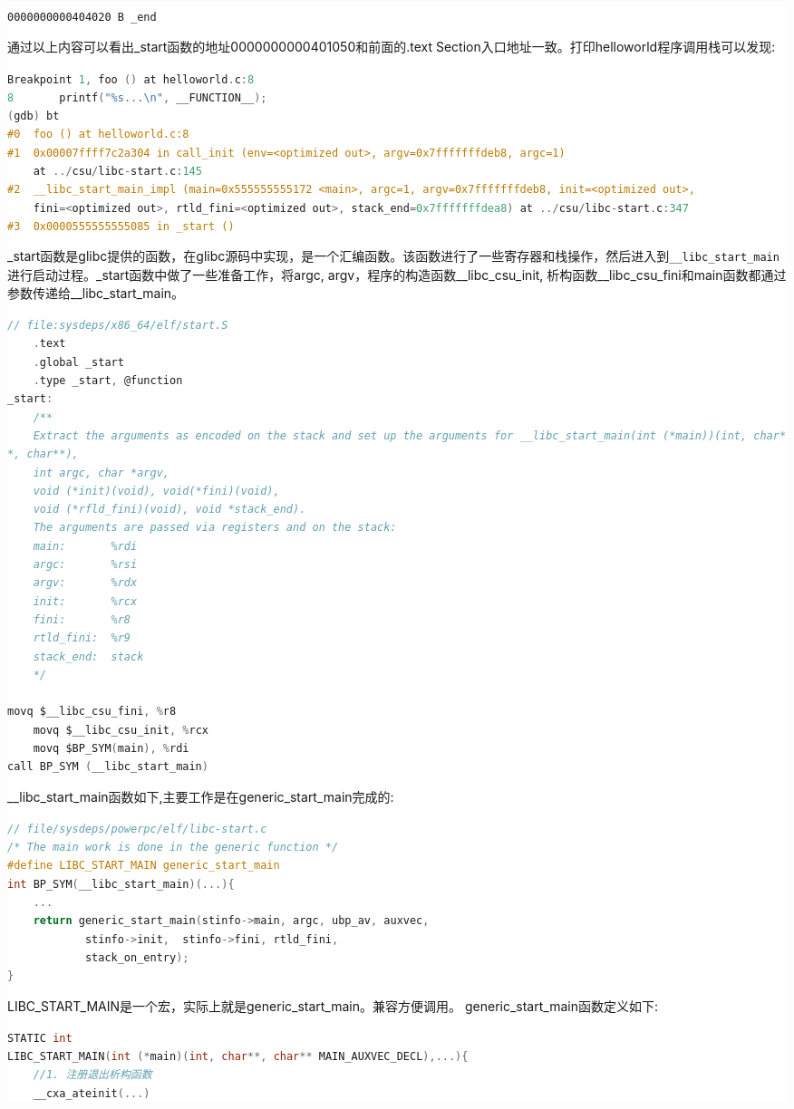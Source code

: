 ```shell
0000000000404020 B _end
```

通过以上内容可以看出_start函数的地址0000000000401050和前面的.text Section入口地址一致。打印helloworld程序调用栈可以发现:
```c
Breakpoint 1, foo () at helloworld.c:8
8	    printf("%s...\n", __FUNCTION__);
(gdb) bt
#0  foo () at helloworld.c:8
#1  0x00007ffff7c2a304 in call_init (env=<optimized out>, argv=0x7fffffffdeb8, argc=1)
    at ../csu/libc-start.c:145
#2  __libc_start_main_impl (main=0x555555555172 <main>, argc=1, argv=0x7fffffffdeb8, init=<optimized out>, 
    fini=<optimized out>, rtld_fini=<optimized out>, stack_end=0x7fffffffdea8) at ../csu/libc-start.c:347
#3  0x0000555555555085 in _start ()
```
_start函数是glibc提供的函数，在glibc源码中实现，是一个汇编函数。该函数进行了一些寄存器和栈操作，然后进入到`__libc_start_main`进行启动过程。_start函数中做了一些准备工作，将argc, argv，程序的构造函数__libc_csu_init, 析构函数__libc_csu_fini和main函数都通过参数传递给__libc_start_main。
```c
// file:sysdeps/x86_64/elf/start.S
    .text
    .global _start
    .type _start, @function
_start:
    /**
    Extract the arguments as encoded on the stack and set up the arguments for __libc_start_main(int (*main))(int, char**, char**),
    int argc, char *argv,
    void (*init)(void), void(*fini)(void),
    void (*rfld_fini)(void), void *stack_end).
    The arguments are passed via registers and on the stack:
    main:       %rdi
    argc:       %rsi
    argv:       %rdx
    init:       %rcx
    fini:       %r8
    rtld_fini:  %r9
    stack_end:  stack
    */

movq $__libc_csu_fini, %r8
    movq $__libc_csu_init, %rcx
    movq $BP_SYM(main), %rdi
call BP_SYM (__libc_start_main)
```
__libc_start_main函数如下,主要工作是在generic_start_main完成的:
```c
// file/sysdeps/powerpc/elf/libc-start.c
/* The main work is done in the generic function */
#define LIBC_START_MAIN generic_start_main
int BP_SYM(__libc_start_main)(...){
    ...
    return generic_start_main(stinfo->main, argc, ubp_av, auxvec, 
            stinfo->init,  stinfo->fini, rtld_fini,
            stack_on_entry);
}
```
LIBC_START_MAIN是一个宏，实际上就是generic_start_main。兼容方便调用。
generic_start_main函数定义如下:
```c
STATIC int 
LIBC_START_MAIN(int (*main)(int, char**, char** MAIN_AUXVEC_DECL),...){
    //1. 注册退出析构函数
    __cxa_ateinit(...)
```